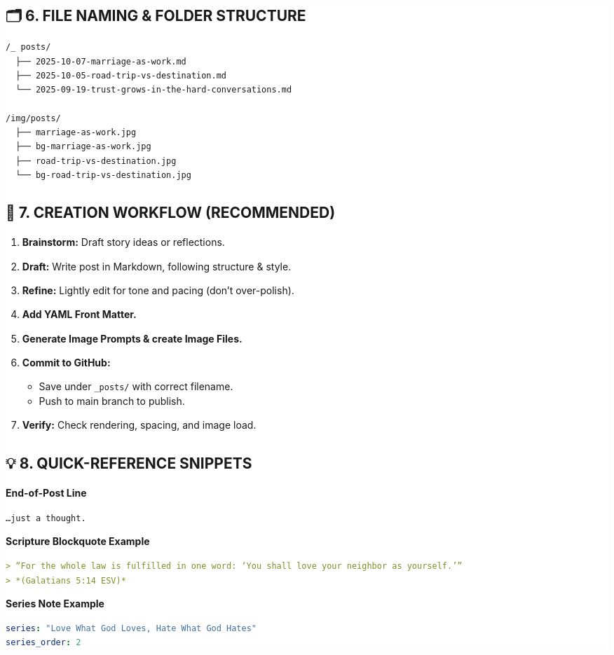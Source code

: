 
## 🗂️ 6. FILE NAMING & FOLDER STRUCTURE

```
/_ posts/
  ├── 2025-10-07-marriage-as-work.md
  ├── 2025-10-05-road-trip-vs-destination.md
  └── 2025-09-19-trust-grows-in-the-hard-conversations.md

/img/posts/
  ├── marriage-as-work.jpg
  ├── bg-marriage-as-work.jpg
  ├── road-trip-vs-destination.jpg
  └── bg-road-trip-vs-destination.jpg
```


## 🧬 7. CREATION WORKFLOW (RECOMMENDED)

1. **Brainstorm:** Draft story ideas or reflections.
2. **Draft:** Write post in Markdown, following structure & style.
3. **Refine:** Lightly edit for tone and pacing (don’t over-polish).
4. **Add YAML Front Matter.**
5. **Generate Image  Prompts & create Image Files.**
6. **Commit to GitHub:**

   * Save under `_posts/` with correct filename.
   * Push to main branch to publish.
7. **Verify:** Check rendering, spacing, and image load.


## 💡 8. QUICK-REFERENCE SNIPPETS

**End-of-Post Line**

```markdown
…just a thought.
```

**Scripture Blockquote Example**

```markdown
> “For the whole law is fulfilled in one word: ‘You shall love your neighbor as yourself.’”  
> *(Galatians 5:14 ESV)*
```

**Series Note Example**

```yaml
series: "Love What God Loves, Hate What God Hates"
series_order: 2
```
